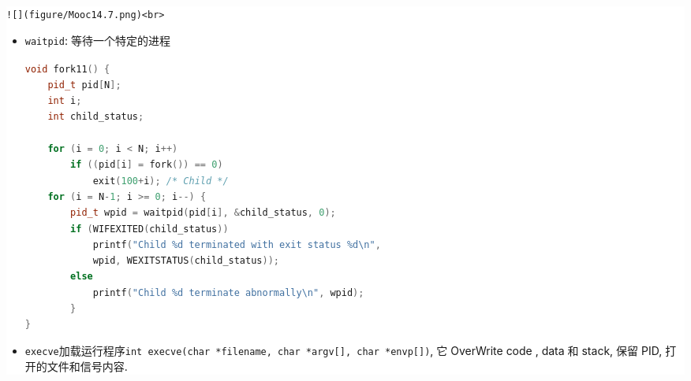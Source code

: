     ![](figure/Mooc14.7.png)<br>
* `waitpid`: 等待一个特定的进程 
    ```C++
    void fork11() {
        pid_t pid[N];
        int i;
        int child_status;
        
        for (i = 0; i < N; i++)
            if ((pid[i] = fork()) == 0)
                exit(100+i); /* Child */
        for (i = N-1; i >= 0; i--) {
            pid_t wpid = waitpid(pid[i], &child_status, 0);
            if (WIFEXITED(child_status))
                printf("Child %d terminated with exit status %d\n",
                wpid, WEXITSTATUS(child_status));
            else
                printf("Child %d terminate abnormally\n", wpid);
            }
    }
    ```
* `execve`加载运行程序`int execve(char *filename, char *argv[], char *envp[])`, 它 OverWrite code , data 和 stack, 保留 PID, 打开的文件和信号内容. 